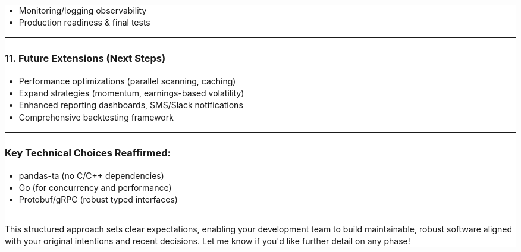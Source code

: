   * Monitoring/logging observability
  * Production readiness & final tests

---

### **11. Future Extensions (Next Steps)**

* Performance optimizations (parallel scanning, caching)
* Expand strategies (momentum, earnings-based volatility)
* Enhanced reporting dashboards, SMS/Slack notifications
* Comprehensive backtesting framework

---

### **Key Technical Choices Reaffirmed**:

* pandas-ta (no C/C++ dependencies)
* Go (for concurrency and performance)
* Protobuf/gRPC (robust typed interfaces)

---

This structured approach sets clear expectations, enabling your development team to build maintainable, robust software aligned with your original intentions and recent decisions. Let me know if you'd like further detail on any phase!

